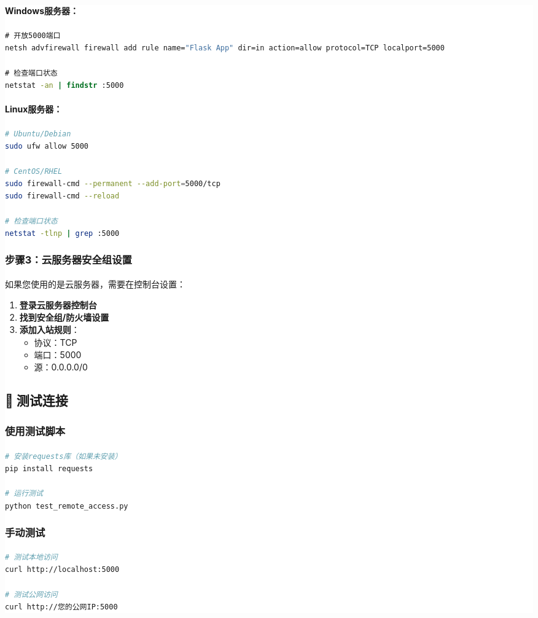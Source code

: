 #### Windows服务器：
```cmd
# 开放5000端口
netsh advfirewall firewall add rule name="Flask App" dir=in action=allow protocol=TCP localport=5000

# 检查端口状态
netstat -an | findstr :5000
```

#### Linux服务器：
```bash
# Ubuntu/Debian
sudo ufw allow 5000

# CentOS/RHEL
sudo firewall-cmd --permanent --add-port=5000/tcp
sudo firewall-cmd --reload

# 检查端口状态
netstat -tlnp | grep :5000
```

### 步骤3：云服务器安全组设置

如果您使用的是云服务器，需要在控制台设置：

1. **登录云服务器控制台**
2. **找到安全组/防火墙设置**
3. **添加入站规则**：
   - 协议：TCP
   - 端口：5000
   - 源：0.0.0.0/0

## 🧪 测试连接

### 使用测试脚本
```bash
# 安装requests库（如果未安装）
pip install requests

# 运行测试
python test_remote_access.py
```

### 手动测试
```bash
# 测试本地访问
curl http://localhost:5000

# 测试公网访问
curl http://您的公网IP:5000
```
